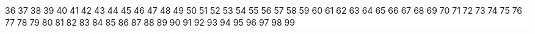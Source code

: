 <span class="normal"> 36</span>
<span class="normal"> 37</span>
<span class="normal"> 38</span>
<span class="normal"> 39</span>
<span class="normal"> 40</span>
<span class="normal"> 41</span>
<span class="normal"> 42</span>
<span class="normal"> 43</span>
<span class="normal"> 44</span>
<span class="normal"> 45</span>
<span class="normal"> 46</span>
<span class="normal"> 47</span>
<span class="normal"> 48</span>
<span class="normal"> 49</span>
<span class="normal"> 50</span>
<span class="normal"> 51</span>
<span class="normal"> 52</span>
<span class="normal"> 53</span>
<span class="normal"> 54</span>
<span class="normal"> 55</span>
<span class="normal"> 56</span>
<span class="normal"> 57</span>
<span class="normal"> 58</span>
<span class="normal"> 59</span>
<span class="normal"> 60</span>
<span class="normal"> 61</span>
<span class="normal"> 62</span>
<span class="normal"> 63</span>
<span class="normal"> 64</span>
<span class="normal"> 65</span>
<span class="normal"> 66</span>
<span class="normal"> 67</span>
<span class="normal"> 68</span>
<span class="normal"> 69</span>
<span class="normal"> 70</span>
<span class="normal"> 71</span>
<span class="normal"> 72</span>
<span class="normal"> 73</span>
<span class="normal"> 74</span>
<span class="normal"> 75</span>
<span class="normal"> 76</span>
<span class="normal"> 77</span>
<span class="normal"> 78</span>
<span class="normal"> 79</span>
<span class="normal"> 80</span>
<span class="normal"> 81</span>
<span class="normal"> 82</span>
<span class="normal"> 83</span>
<span class="normal"> 84</span>
<span class="normal"> 85</span>
<span class="normal"> 86</span>
<span class="normal"> 87</span>
<span class="normal"> 88</span>
<span class="normal"> 89</span>
<span class="normal"> 90</span>
<span class="normal"> 91</span>
<span class="normal"> 92</span>
<span class="normal"> 93</span>
<span class="normal"> 94</span>
<span class="normal"> 95</span>
<span class="normal"> 96</span>
<span class="normal"> 97</span>
<span class="normal"> 98</span>
<span class="normal"> 99</span>